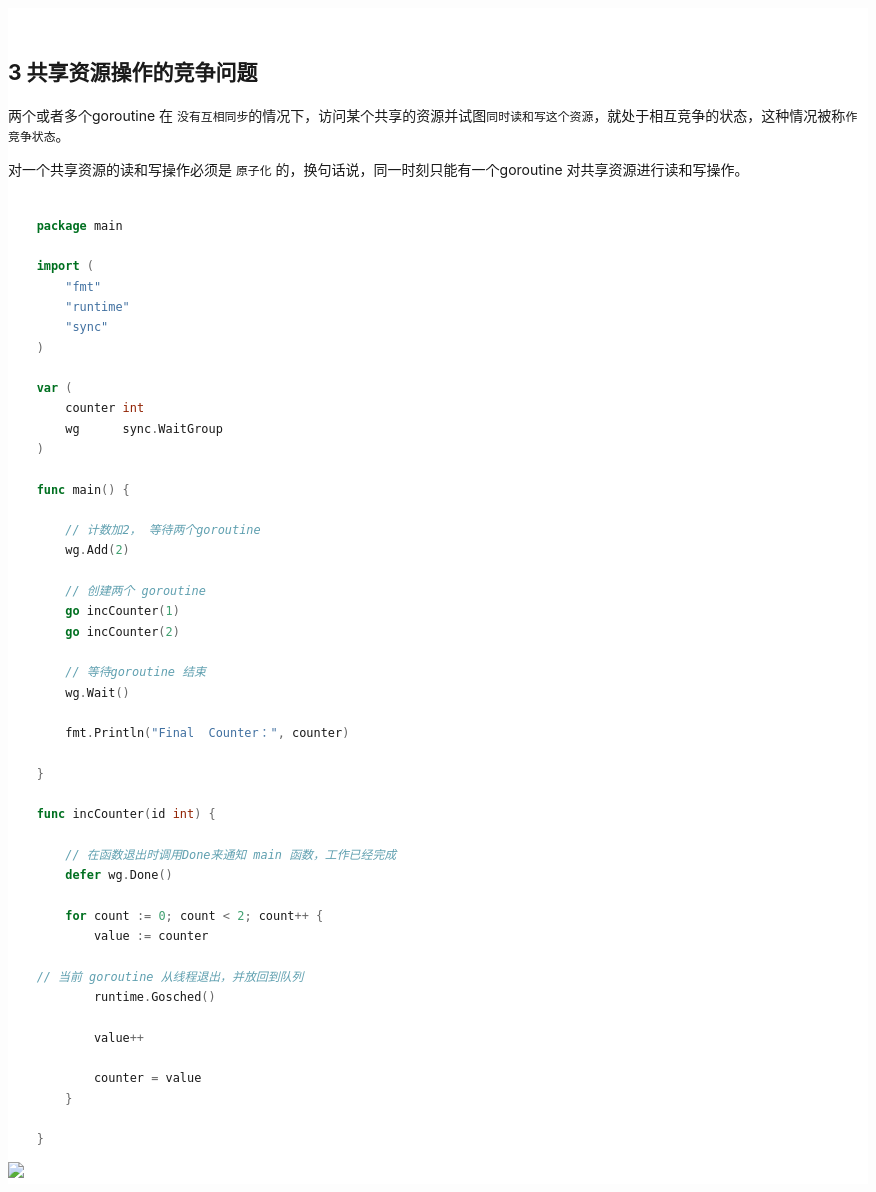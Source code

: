 


<br>

##  3 共享资源操作的竞争问题


两个或者多个goroutine 在 `没有互相同步`的情况下，访问某个共享的资源并试图`同时读和写这个资源`，就处于相互竞争的状态，这种情况被称`作竞争状态`。


对一个共享资源的读和写操作必须是 `原子化` 的，换句话说，同一时刻只能有一个goroutine 对共享资源进行读和写操作。


```go
    
    package main
    
    import (
        "fmt"
        "runtime"
        "sync"
    )
    
    var (
        counter int
        wg      sync.WaitGroup
    )
    
    func main() {
    
        // 计数加2， 等待两个goroutine
        wg.Add(2)
    
        // 创建两个 goroutine
        go incCounter(1)
        go incCounter(2)
    
        // 等待goroutine 结束
        wg.Wait()
    
        fmt.Println("Final  Counter：", counter)
    
    }
    
    func incCounter(id int) {
    
        // 在函数退出时调用Done来通知 main 函数，工作已经完成
        defer wg.Done()
    
        for count := 0; count < 2; count++ {
            value := counter
    
    // 当前 goroutine 从线程退出，并放回到队列
            runtime.Gosched()
    
            value++
    
            counter = value
        }
    
    }

```
 ![](https://landybird.github.io/landybird.github.io/assets/images/g5.png)
